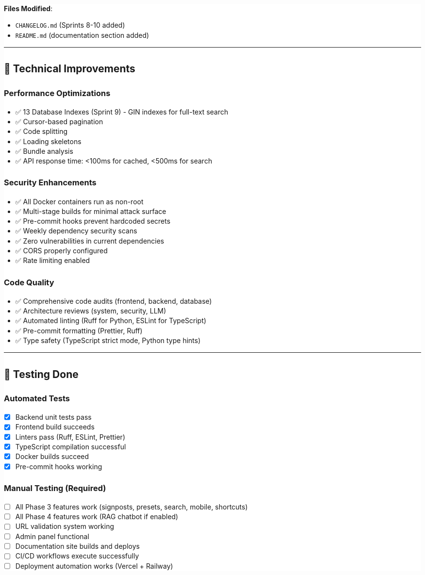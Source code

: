 **Files Modified**:
- `CHANGELOG.md` (Sprints 8-10 added)
- `README.md` (documentation section added)

---

## 🔧 Technical Improvements

### Performance Optimizations
- ✅ 13 Database Indexes (Sprint 9) - GIN indexes for full-text search
- ✅ Cursor-based pagination
- ✅ Code splitting
- ✅ Loading skeletons
- ✅ Bundle analysis
- ✅ API response time: <100ms for cached, <500ms for search

### Security Enhancements
- ✅ All Docker containers run as non-root
- ✅ Multi-stage builds for minimal attack surface
- ✅ Pre-commit hooks prevent hardcoded secrets
- ✅ Weekly dependency security scans
- ✅ Zero vulnerabilities in current dependencies
- ✅ CORS properly configured
- ✅ Rate limiting enabled

### Code Quality
- ✅ Comprehensive code audits (frontend, backend, database)
- ✅ Architecture reviews (system, security, LLM)
- ✅ Automated linting (Ruff for Python, ESLint for TypeScript)
- ✅ Pre-commit formatting (Prettier, Ruff)
- ✅ Type safety (TypeScript strict mode, Python type hints)

---

## 🧪 Testing Done

### Automated Tests
- [x] Backend unit tests pass
- [x] Frontend build succeeds
- [x] Linters pass (Ruff, ESLint, Prettier)
- [x] TypeScript compilation successful
- [x] Docker builds succeed
- [x] Pre-commit hooks working

### Manual Testing (Required)
- [ ] All Phase 3 features work (signposts, presets, search, mobile, shortcuts)
- [ ] All Phase 4 features work (RAG chatbot if enabled)
- [ ] URL validation system working
- [ ] Admin panel functional
- [ ] Documentation site builds and deploys
- [ ] CI/CD workflows execute successfully
- [ ] Deployment automation works (Vercel + Railway)

